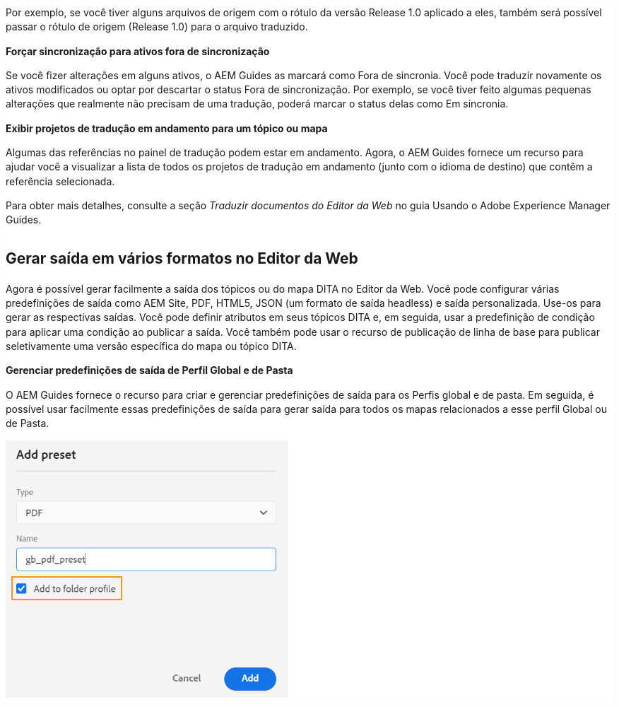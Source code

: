 Por exemplo, se você tiver alguns arquivos de origem com o rótulo da versão Release 1.0 aplicado a eles, também será possível passar o rótulo de origem (Release 1.0) para o arquivo traduzido.

**Forçar sincronização para ativos fora de sincronização**

Se você fizer alterações em alguns ativos, o AEM Guides as marcará como Fora de sincronia. Você pode traduzir novamente os ativos modificados ou optar por descartar o status Fora de sincronização. Por exemplo, se você tiver feito algumas pequenas alterações que realmente não precisam de uma tradução, poderá marcar o status delas como Em sincronia.

**Exibir projetos de tradução em andamento para um tópico ou mapa**

Algumas das referências no painel de tradução podem estar em andamento. Agora, o AEM Guides fornece um recurso para ajudar você a visualizar a lista de todos os projetos de tradução em andamento (junto com o idioma de destino) que contêm a referência selecionada.

Para obter mais detalhes, consulte a seção *Traduzir documentos do Editor da Web* no guia Usando o Adobe Experience Manager Guides.

## Gerar saída em vários formatos no Editor da Web

Agora é possível gerar facilmente a saída dos tópicos ou do mapa DITA no Editor da Web. Você pode configurar várias predefinições de saída como AEM Site, PDF, HTML5,
JSON (um formato de saída headless) e saída personalizada. Use-os para gerar as respectivas saídas. Você pode definir atributos em seus tópicos DITA e, em seguida, usar a predefinição de condição para aplicar uma condição ao publicar a saída. Você também pode usar o recurso de publicação de linha de base para publicar seletivamente uma versão específica do mapa ou tópico DITA.

**Gerenciar predefinições de saída de Perfil Global e de Pasta**

O AEM Guides fornece o recurso para criar e gerenciar predefinições de saída para os Perfis global e de pasta. Em seguida, é possível usar facilmente essas predefinições de saída para gerar saída para todos os mapas relacionados a esse perfil Global ou de Pasta.

<img alt="adicionar predefinição" src="assets/add-global-output-preset.png" width="400">

